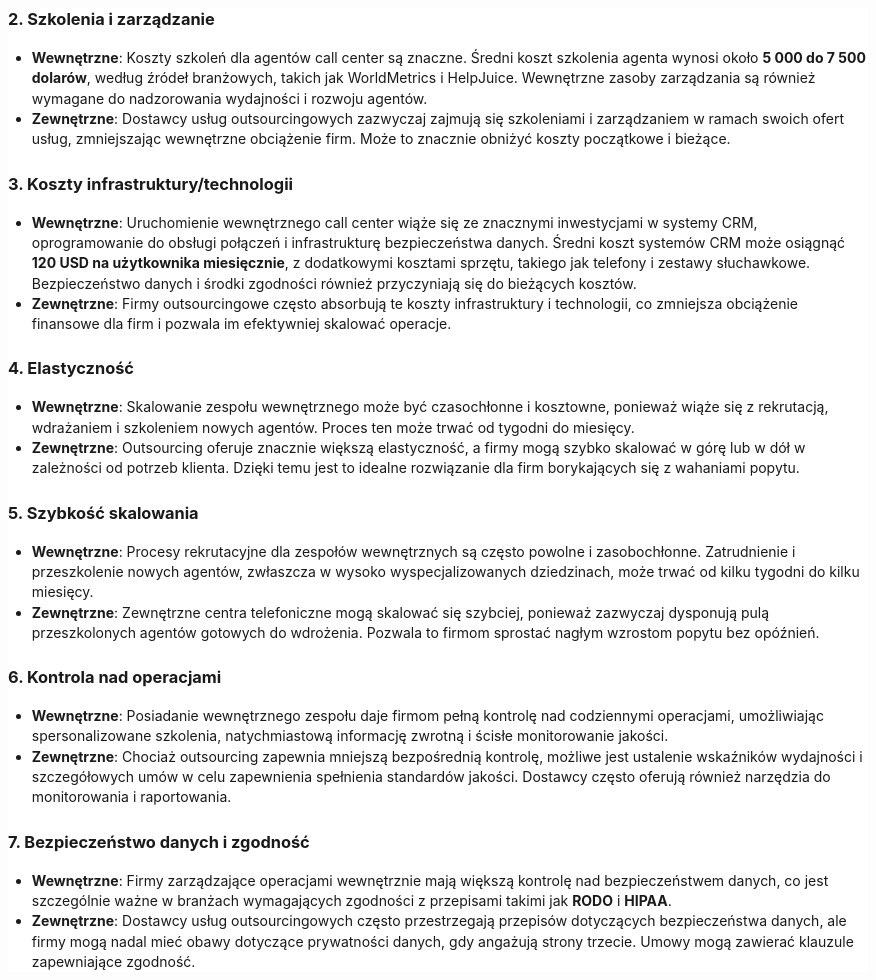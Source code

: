 ### 2. Szkolenia i zarządzanie

- **Wewnętrzne**: Koszty szkoleń dla agentów call center są znaczne. Średni koszt szkolenia agenta wynosi około **5 000 do 7 500 dolarów**, według źródeł branżowych, takich jak WorldMetrics i HelpJuice. Wewnętrzne zasoby zarządzania są również wymagane do nadzorowania wydajności i rozwoju agentów.
- **Zewnętrzne**: Dostawcy usług outsourcingowych zazwyczaj zajmują się szkoleniami i zarządzaniem w ramach swoich ofert usług, zmniejszając wewnętrzne obciążenie firm. Może to znacznie obniżyć koszty początkowe i bieżące.

### 3. Koszty infrastruktury/technologii

- **Wewnętrzne**: Uruchomienie wewnętrznego call center wiąże się ze znacznymi inwestycjami w systemy CRM, oprogramowanie do obsługi połączeń i infrastrukturę bezpieczeństwa danych. Średni koszt systemów CRM może osiągnąć **120 USD na użytkownika miesięcznie**, z dodatkowymi kosztami sprzętu, takiego jak telefony i zestawy słuchawkowe. Bezpieczeństwo danych i środki zgodności również przyczyniają się do bieżących kosztów.
- **Zewnętrzne**: Firmy outsourcingowe często absorbują te koszty infrastruktury i technologii, co zmniejsza obciążenie finansowe dla firm i pozwala im efektywniej skalować operacje.

### 4. Elastyczność

- **Wewnętrzne**: Skalowanie zespołu wewnętrznego może być czasochłonne i kosztowne, ponieważ wiąże się z rekrutacją, wdrażaniem i szkoleniem nowych agentów. Proces ten może trwać od tygodni do miesięcy.
- **Zewnętrzne**: Outsourcing oferuje znacznie większą elastyczność, a firmy mogą szybko skalować w górę lub w dół w zależności od potrzeb klienta. Dzięki temu jest to idealne rozwiązanie dla firm borykających się z wahaniami popytu.

### 5. Szybkość skalowania

- **Wewnętrzne**: Procesy rekrutacyjne dla zespołów wewnętrznych są często powolne i zasobochłonne. Zatrudnienie i przeszkolenie nowych agentów, zwłaszcza w wysoko wyspecjalizowanych dziedzinach, może trwać od kilku tygodni do kilku miesięcy.
- **Zewnętrzne**: Zewnętrzne centra telefoniczne mogą skalować się szybciej, ponieważ zazwyczaj dysponują pulą przeszkolonych agentów gotowych do wdrożenia. Pozwala to firmom sprostać nagłym wzrostom popytu bez opóźnień.

### 6. Kontrola nad operacjami

- **Wewnętrzne**: Posiadanie wewnętrznego zespołu daje firmom pełną kontrolę nad codziennymi operacjami, umożliwiając spersonalizowane szkolenia, natychmiastową informację zwrotną i ścisłe monitorowanie jakości.
- **Zewnętrzne**: Chociaż outsourcing zapewnia mniejszą bezpośrednią kontrolę, możliwe jest ustalenie wskaźników wydajności i szczegółowych umów w celu zapewnienia spełnienia standardów jakości. Dostawcy często oferują również narzędzia do monitorowania i raportowania.

### 7. Bezpieczeństwo danych i zgodność

- **Wewnętrzne**: Firmy zarządzające operacjami wewnętrznie mają większą kontrolę nad bezpieczeństwem danych, co jest szczególnie ważne w branżach wymagających zgodności z przepisami takimi jak **RODO** i **HIPAA**.
- **Zewnętrzne**: Dostawcy usług outsourcingowych często przestrzegają przepisów dotyczących bezpieczeństwa danych, ale firmy mogą nadal mieć obawy dotyczące prywatności danych, gdy angażują strony trzecie. Umowy mogą zawierać klauzule zapewniające zgodność.
